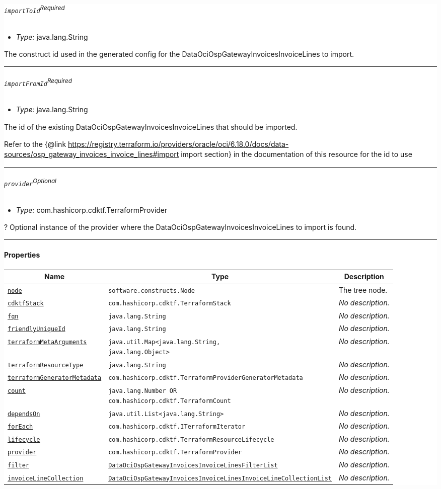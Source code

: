 
###### `importToId`<sup>Required</sup> <a name="importToId" id="rhizo-co-terraform-provider-oci.dataOciOspGatewayInvoicesInvoiceLines.DataOciOspGatewayInvoicesInvoiceLines.generateConfigForImport.parameter.importToId"></a>

- *Type:* java.lang.String

The construct id used in the generated config for the DataOciOspGatewayInvoicesInvoiceLines to import.

---

###### `importFromId`<sup>Required</sup> <a name="importFromId" id="rhizo-co-terraform-provider-oci.dataOciOspGatewayInvoicesInvoiceLines.DataOciOspGatewayInvoicesInvoiceLines.generateConfigForImport.parameter.importFromId"></a>

- *Type:* java.lang.String

The id of the existing DataOciOspGatewayInvoicesInvoiceLines that should be imported.

Refer to the {@link https://registry.terraform.io/providers/oracle/oci/6.18.0/docs/data-sources/osp_gateway_invoices_invoice_lines#import import section} in the documentation of this resource for the id to use

---

###### `provider`<sup>Optional</sup> <a name="provider" id="rhizo-co-terraform-provider-oci.dataOciOspGatewayInvoicesInvoiceLines.DataOciOspGatewayInvoicesInvoiceLines.generateConfigForImport.parameter.provider"></a>

- *Type:* com.hashicorp.cdktf.TerraformProvider

? Optional instance of the provider where the DataOciOspGatewayInvoicesInvoiceLines to import is found.

---

#### Properties <a name="Properties" id="Properties"></a>

| **Name** | **Type** | **Description** |
| --- | --- | --- |
| <code><a href="#rhizo-co-terraform-provider-oci.dataOciOspGatewayInvoicesInvoiceLines.DataOciOspGatewayInvoicesInvoiceLines.property.node">node</a></code> | <code>software.constructs.Node</code> | The tree node. |
| <code><a href="#rhizo-co-terraform-provider-oci.dataOciOspGatewayInvoicesInvoiceLines.DataOciOspGatewayInvoicesInvoiceLines.property.cdktfStack">cdktfStack</a></code> | <code>com.hashicorp.cdktf.TerraformStack</code> | *No description.* |
| <code><a href="#rhizo-co-terraform-provider-oci.dataOciOspGatewayInvoicesInvoiceLines.DataOciOspGatewayInvoicesInvoiceLines.property.fqn">fqn</a></code> | <code>java.lang.String</code> | *No description.* |
| <code><a href="#rhizo-co-terraform-provider-oci.dataOciOspGatewayInvoicesInvoiceLines.DataOciOspGatewayInvoicesInvoiceLines.property.friendlyUniqueId">friendlyUniqueId</a></code> | <code>java.lang.String</code> | *No description.* |
| <code><a href="#rhizo-co-terraform-provider-oci.dataOciOspGatewayInvoicesInvoiceLines.DataOciOspGatewayInvoicesInvoiceLines.property.terraformMetaArguments">terraformMetaArguments</a></code> | <code>java.util.Map<java.lang.String, java.lang.Object></code> | *No description.* |
| <code><a href="#rhizo-co-terraform-provider-oci.dataOciOspGatewayInvoicesInvoiceLines.DataOciOspGatewayInvoicesInvoiceLines.property.terraformResourceType">terraformResourceType</a></code> | <code>java.lang.String</code> | *No description.* |
| <code><a href="#rhizo-co-terraform-provider-oci.dataOciOspGatewayInvoicesInvoiceLines.DataOciOspGatewayInvoicesInvoiceLines.property.terraformGeneratorMetadata">terraformGeneratorMetadata</a></code> | <code>com.hashicorp.cdktf.TerraformProviderGeneratorMetadata</code> | *No description.* |
| <code><a href="#rhizo-co-terraform-provider-oci.dataOciOspGatewayInvoicesInvoiceLines.DataOciOspGatewayInvoicesInvoiceLines.property.count">count</a></code> | <code>java.lang.Number OR com.hashicorp.cdktf.TerraformCount</code> | *No description.* |
| <code><a href="#rhizo-co-terraform-provider-oci.dataOciOspGatewayInvoicesInvoiceLines.DataOciOspGatewayInvoicesInvoiceLines.property.dependsOn">dependsOn</a></code> | <code>java.util.List<java.lang.String></code> | *No description.* |
| <code><a href="#rhizo-co-terraform-provider-oci.dataOciOspGatewayInvoicesInvoiceLines.DataOciOspGatewayInvoicesInvoiceLines.property.forEach">forEach</a></code> | <code>com.hashicorp.cdktf.ITerraformIterator</code> | *No description.* |
| <code><a href="#rhizo-co-terraform-provider-oci.dataOciOspGatewayInvoicesInvoiceLines.DataOciOspGatewayInvoicesInvoiceLines.property.lifecycle">lifecycle</a></code> | <code>com.hashicorp.cdktf.TerraformResourceLifecycle</code> | *No description.* |
| <code><a href="#rhizo-co-terraform-provider-oci.dataOciOspGatewayInvoicesInvoiceLines.DataOciOspGatewayInvoicesInvoiceLines.property.provider">provider</a></code> | <code>com.hashicorp.cdktf.TerraformProvider</code> | *No description.* |
| <code><a href="#rhizo-co-terraform-provider-oci.dataOciOspGatewayInvoicesInvoiceLines.DataOciOspGatewayInvoicesInvoiceLines.property.filter">filter</a></code> | <code><a href="#rhizo-co-terraform-provider-oci.dataOciOspGatewayInvoicesInvoiceLines.DataOciOspGatewayInvoicesInvoiceLinesFilterList">DataOciOspGatewayInvoicesInvoiceLinesFilterList</a></code> | *No description.* |
| <code><a href="#rhizo-co-terraform-provider-oci.dataOciOspGatewayInvoicesInvoiceLines.DataOciOspGatewayInvoicesInvoiceLines.property.invoiceLineCollection">invoiceLineCollection</a></code> | <code><a href="#rhizo-co-terraform-provider-oci.dataOciOspGatewayInvoicesInvoiceLines.DataOciOspGatewayInvoicesInvoiceLinesInvoiceLineCollectionList">DataOciOspGatewayInvoicesInvoiceLinesInvoiceLineCollectionList</a></code> | *No description.* |